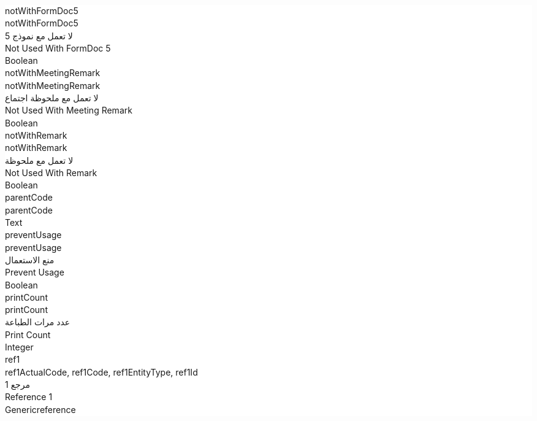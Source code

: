 </div>

<div class="row searchable" id="notWithFormDoc5">
<div class="cell" data-label="Property">notWithFormDoc5</div>
<div class="cell" data-label="Column">notWithFormDoc5</div>
<div class="cell" data-label="Arabic">لا تعمل مع نموذج 5</div>
<div class="cell" data-label="English">Not Used With FormDoc 5</div>
<div class="cell" data-label="Type">Boolean</div>

</div>

<div class="row searchable" id="notWithMeetingRemark">
<div class="cell" data-label="Property">notWithMeetingRemark</div>
<div class="cell" data-label="Column">notWithMeetingRemark</div>
<div class="cell" data-label="Arabic">لا تعمل مع ملحوظة اجتماع</div>
<div class="cell" data-label="English">Not Used With Meeting Remark</div>
<div class="cell" data-label="Type">Boolean</div>

</div>

<div class="row searchable" id="notWithRemark">
<div class="cell" data-label="Property">notWithRemark</div>
<div class="cell" data-label="Column">notWithRemark</div>
<div class="cell" data-label="Arabic">لا تعمل مع ملحوظة</div>
<div class="cell" data-label="English">Not Used With Remark</div>
<div class="cell" data-label="Type">Boolean</div>

</div>

<div class="row searchable" id="parentCode">
<div class="cell" data-label="Property">parentCode</div>
<div class="cell" data-label="Column">parentCode</div>
<div class="cell" data-label="Arabic"></div>
<div class="cell" data-label="English"></div>
<div class="cell" data-label="Type">Text</div>

</div>

<div class="row searchable" id="preventUsage">
<div class="cell" data-label="Property">preventUsage</div>
<div class="cell" data-label="Column">preventUsage</div>
<div class="cell" data-label="Arabic">منع الاستعمال</div>
<div class="cell" data-label="English">Prevent Usage</div>
<div class="cell" data-label="Type">Boolean</div>

</div>

<div class="row searchable" id="printCount">
<div class="cell" data-label="Property">printCount</div>
<div class="cell" data-label="Column">printCount</div>
<div class="cell" data-label="Arabic">عدد مرات الطباعة</div>
<div class="cell" data-label="English">Print Count</div>
<div class="cell" data-label="Type">Integer</div>

</div>

<div class="row searchable" id="ref1">
<div class="cell" data-label="Property">ref1</div>
<div class="cell gen-ref-column" data-label="Column">ref1ActualCode,  ref1Code,  ref1EntityType,  ref1Id</div>
<div class="cell" data-label="Arabic">مرجع 1</div>
<div class="cell" data-label="English">Reference 1</div>
<div class="cell" data-label="Type">Genericreference</div>
